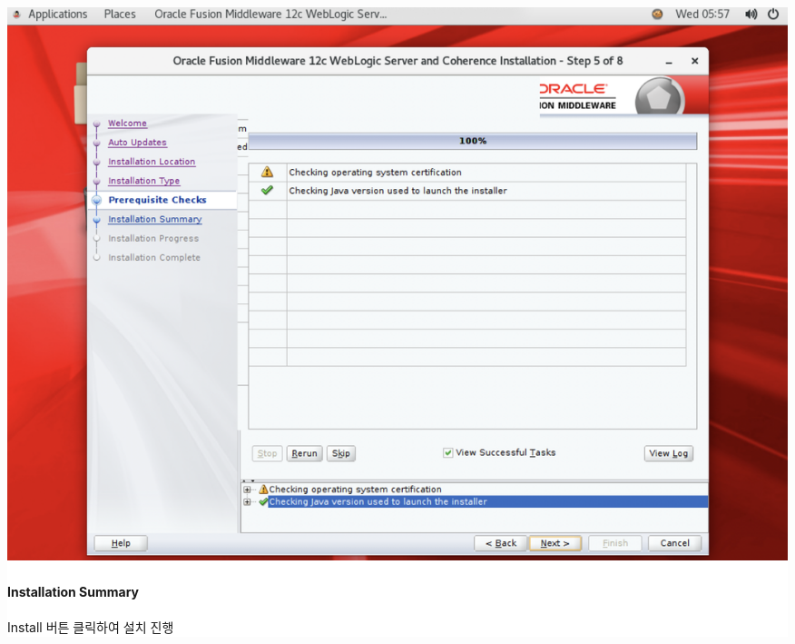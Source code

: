 ![](../assets/images/oci-wlsinstall-installer-6.png)

#### Installation Summary
Install 버튼 클릭하여 설치 진행